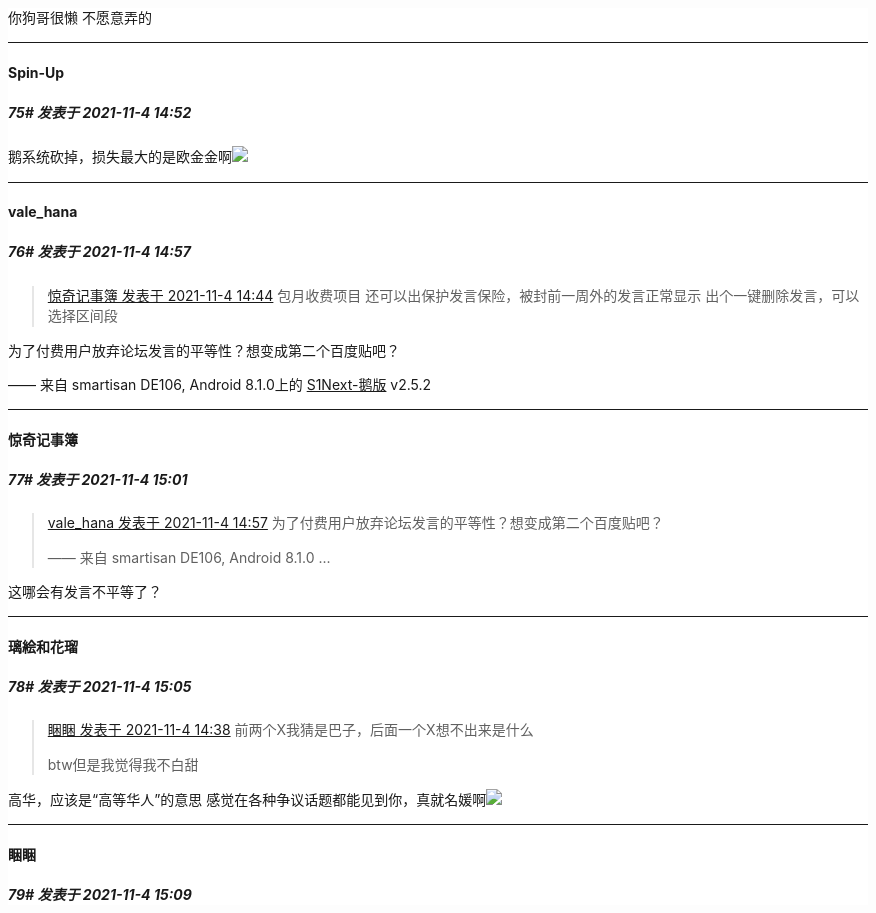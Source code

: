你狗哥很懒 不愿意弄的

*****

####  Spin-Up  
##### 75#       发表于 2021-11-4 14:52

鹅系统砍掉，损失最大的是欧金金啊<img src="https://static.saraba1st.com/image/smiley/face2017/066.png" referrerpolicy="no-referrer">

*****

####  vale_hana  
##### 76#       发表于 2021-11-4 14:57

<blockquote><a href="httphttps://bbs.saraba1st.com/2b/forum.php?mod=redirect&amp;goto=findpost&amp;pid=53411968&amp;ptid=2035675" target="_blank">惊奇记事簿 发表于 2021-11-4 14:44</a>
包月收费项目
还可以出保护发言保险，被封前一周外的发言正常显示
出个一键删除发言，可以选择区间段</blockquote>
为了付费用户放弃论坛发言的平等性？想变成第二个百度贴吧？

—— 来自 smartisan DE106, Android 8.1.0上的 [S1Next-鹅版](https://github.com/ykrank/S1-Next/releases) v2.5.2

*****

####  惊奇记事簿  
##### 77#       发表于 2021-11-4 15:01

<blockquote><a href="httphttps://bbs.saraba1st.com/2b/forum.php?mod=redirect&amp;goto=findpost&amp;pid=53412121&amp;ptid=2035675" target="_blank">vale_hana 发表于 2021-11-4 14:57</a>
为了付费用户放弃论坛发言的平等性？想变成第二个百度贴吧？

—— 来自 smartisan DE106, Android 8.1.0 ...</blockquote>
这哪会有发言不平等了？



*****

####  璃絵和花瑠  
##### 78#       发表于 2021-11-4 15:05

<blockquote><a href="httphttps://bbs.saraba1st.com/2b/forum.php?mod=redirect&amp;goto=findpost&amp;pid=53411887&amp;ptid=2035675" target="_blank">睏睏 发表于 2021-11-4 14:38</a>
前两个X我猜是巴子，后面一个X想不出来是什么

btw但是我觉得我不白甜</blockquote>
高华，应该是“高等华人”的意思
感觉在各种争议话题都能见到你，真就名媛啊<img src="https://static.saraba1st.com/image/smiley/face2017/067.png" referrerpolicy="no-referrer">

*****

####  睏睏  
##### 79#       发表于 2021-11-4 15:09
